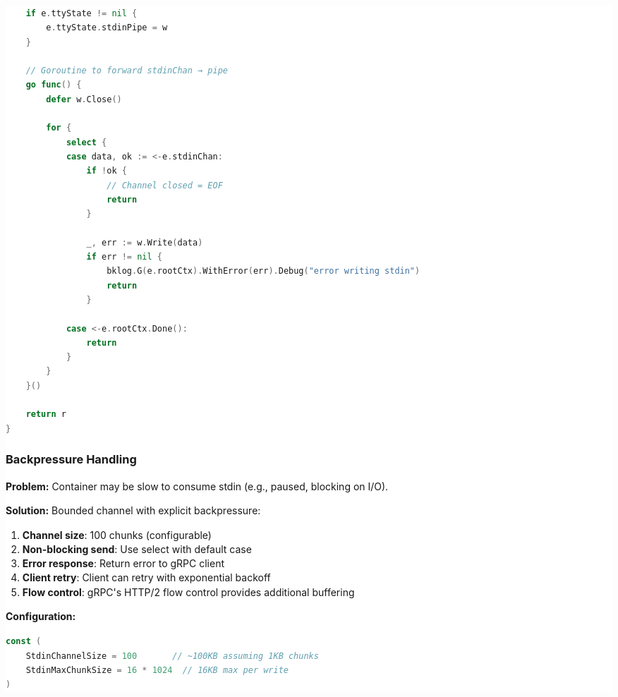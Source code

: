 ```go
    if e.ttyState != nil {
        e.ttyState.stdinPipe = w
    }

    // Goroutine to forward stdinChan → pipe
    go func() {
        defer w.Close()

        for {
            select {
            case data, ok := <-e.stdinChan:
                if !ok {
                    // Channel closed = EOF
                    return
                }

                _, err := w.Write(data)
                if err != nil {
                    bklog.G(e.rootCtx).WithError(err).Debug("error writing stdin")
                    return
                }

            case <-e.rootCtx.Done():
                return
            }
        }
    }()

    return r
}
```

### Backpressure Handling

**Problem:** Container may be slow to consume stdin (e.g., paused, blocking on I/O).

**Solution:** Bounded channel with explicit backpressure:

1. **Channel size**: 100 chunks (configurable)
2. **Non-blocking send**: Use select with default case
3. **Error response**: Return error to gRPC client
4. **Client retry**: Client can retry with exponential backoff
5. **Flow control**: gRPC's HTTP/2 flow control provides additional buffering

**Configuration:**

```go
const (
    StdinChannelSize = 100       // ~100KB assuming 1KB chunks
    StdinMaxChunkSize = 16 * 1024  // 16KB max per write
)
```

